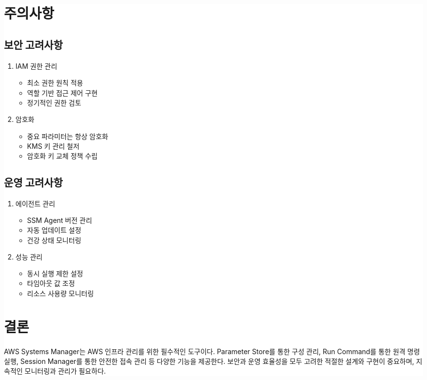 # 주의사항

## 보안 고려사항
1. IAM 권한 관리
   - 최소 권한 원칙 적용
   - 역할 기반 접근 제어 구현
   - 정기적인 권한 검토

2. 암호화
   - 중요 파라미터는 항상 암호화
   - KMS 키 관리 철저
   - 암호화 키 교체 정책 수립

## 운영 고려사항
1. 에이전트 관리
   - SSM Agent 버전 관리
   - 자동 업데이트 설정
   - 건강 상태 모니터링

2. 성능 관리
   - 동시 실행 제한 설정
   - 타임아웃 값 조정
   - 리소스 사용량 모니터링

# 결론
AWS Systems Manager는 AWS 인프라 관리를 위한 필수적인 도구이다. Parameter Store를 통한 구성 관리, Run Command를 통한 원격 명령 실행, Session Manager를 통한 안전한 접속 관리 등 다양한 기능을 제공한다. 보안과 운영 효율성을 모두 고려한 적절한 설계와 구현이 중요하며, 지속적인 모니터링과 관리가 필요하다.